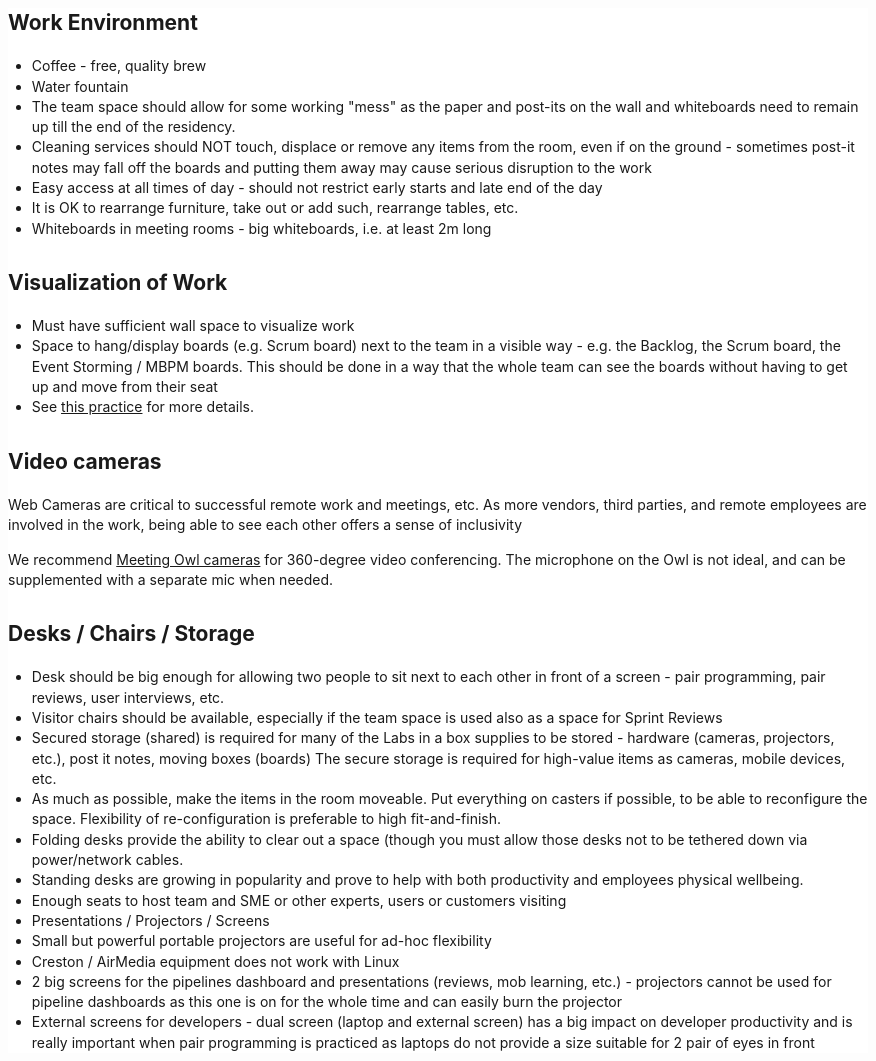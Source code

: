 ## Work Environment

* ‎Coffee - free, quality brew
* Water fountain
* The team space should allow for some working "mess" as the paper and post-its on the wall and whiteboards need to remain up till the end of the residency.
* Cleaning services should NOT touch, displace or remove any items from the room, even if on the ground - sometimes post-it notes may fall off the boards and putting them away may cause serious disruption to the work
* Easy access at all times of day - should not restrict early starts and late end of the day
* ‎It is OK to rearrange furniture, take out or add such, rearrange tables, etc.
* ‎Whiteboards in meeting rooms - big whiteboards, i.e. at least 2m long

## Visualization of Work

* Must have sufficient wall space to visualize work
* Space to hang/display boards (e.g. Scrum board) next to the team in a visible way - e.g. the Backlog, the Scrum board, the Event Storming / MBPM boards. This should be done in a way that  the whole team can see the boards without having to get up and move from their seat 
* See [this practice](https://rht-labs.github.io/practice-library/practices/visualisation-of-work/) for more details.

## Video cameras

Web Cameras are critical to successful remote work and meetings, etc. As more vendors, third parties, and remote employees are involved in the work, being able to see each other offers a sense of inclusivity 

We recommend [Meeting Owl cameras](https://www.owllabs.com/) for 360-degree video conferencing. The microphone on the Owl is not ideal, and can be supplemented with a separate mic when needed.

## Desks / Chairs / Storage

* Desk should be big enough for allowing two people to sit next to each other in front of a screen - pair programming, pair reviews, user interviews, etc.
* Visitor chairs should be available, especially if the team space is used also as a space for Sprint  Reviews
* Secured storage (shared) is required for many of the Labs in a box supplies to be stored - hardware (cameras, projectors, etc.), post it notes, moving boxes (boards) The secure storage is required for high-value items as cameras, mobile devices, etc.
* As much as possible, make the items in the room moveable. Put everything on casters if possible, to be able to reconfigure the space. Flexibility of re-configuration is preferable to high fit-and-finish.
* Folding desks provide the ability to clear out a space (though you must allow those desks not to be tethered down via power/network cables.
* Standing desks are growing in popularity and prove to help with both productivity and employees physical wellbeing. 
* Enough seats to host team and SME or other experts, users or customers visiting
* Presentations / Projectors / Screens
* Small but powerful portable projectors are useful for ad-hoc flexibility
* Creston / AirMedia equipment does not work with Linux
* 2 big screens for the pipelines dashboard and presentations (reviews, mob learning, etc.) - projectors cannot be used for pipeline dashboards as this one is on for the whole time and can easily burn the projector
* ‎External screens for developers - dual screen (laptop and external screen) has a big impact on developer productivity and is really important when pair programming is practiced as laptops do not provide a size suitable for 2 pair of eyes in front
